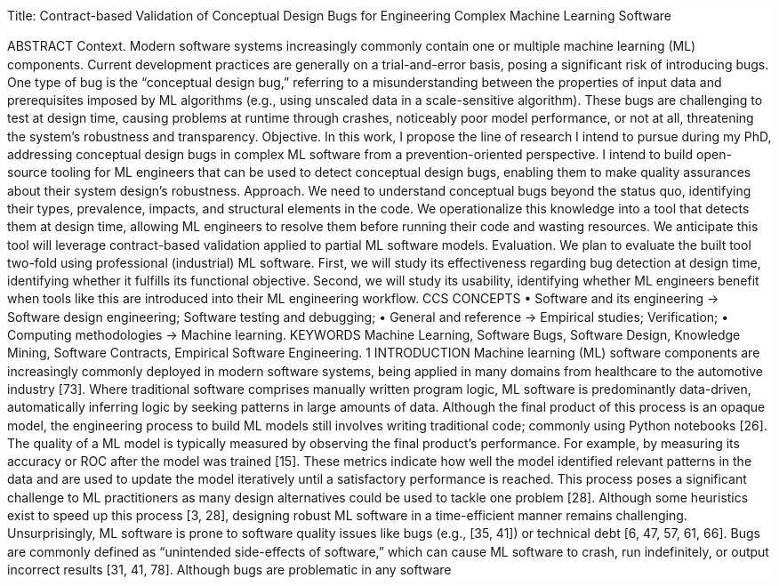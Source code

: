 Title: Contract-based Validation of Conceptual Design Bugs for
Engineering Complex Machine Learning Software

ABSTRACT
Context. Modern software systems increasingly commonly contain
one or multiple machine learning (ML) components. Current development practices are generally on a trial-and-error basis, posing
a significant risk of introducing bugs. One type of bug is the “conceptual design bug,” referring to a misunderstanding between the
properties of input data and prerequisites imposed by ML algorithms (e.g., using unscaled data in a scale-sensitive algorithm).
These bugs are challenging to test at design time, causing problems
at runtime through crashes, noticeably poor model performance,
or not at all, threatening the system’s robustness and transparency.
Objective. In this work, I propose the line of research I intend to
pursue during my PhD, addressing conceptual design bugs in complex ML software from a prevention-oriented perspective. I intend
to build open-source tooling for ML engineers that can be used
to detect conceptual design bugs, enabling them to make quality
assurances about their system design’s robustness. Approach. We
need to understand conceptual bugs beyond the status quo, identifying their types, prevalence, impacts, and structural elements in
the code. We operationalize this knowledge into a tool that detects
them at design time, allowing ML engineers to resolve them before
running their code and wasting resources. We anticipate this tool
will leverage contract-based validation applied to partial ML software models. Evaluation. We plan to evaluate the built tool two-fold
using professional (industrial) ML software. First, we will study its
effectiveness regarding bug detection at design time, identifying
whether it fulfills its functional objective. Second, we will study its
usability, identifying whether ML engineers benefit when tools like
this are introduced into their ML engineering workflow.
CCS CONCEPTS
• Software and its engineering → Software design engineering; Software testing and debugging; • General and reference
→ Empirical studies; Verification; • Computing methodologies → Machine learning.
KEYWORDS
Machine Learning, Software Bugs, Software Design, Knowledge
Mining, Software Contracts, Empirical Software Engineering.
1 INTRODUCTION
Machine learning (ML) software components are increasingly commonly deployed in modern software systems, being applied in many
domains from healthcare to the automotive industry [73]. Where
traditional software comprises manually written program logic,
ML software is predominantly data-driven, automatically inferring
logic by seeking patterns in large amounts of data. Although the
final product of this process is an opaque model, the engineering
process to build ML models still involves writing traditional code;
commonly using Python notebooks [26].
The quality of a ML model is typically measured by observing
the final product’s performance. For example, by measuring its
accuracy or ROC after the model was trained [15]. These metrics
indicate how well the model identified relevant patterns in the data
and are used to update the model iteratively until a satisfactory
performance is reached. This process poses a significant challenge
to ML practitioners as many design alternatives could be used to
tackle one problem [28]. Although some heuristics exist to speed up
this process [3, 28], designing robust ML software in a time-efficient
manner remains challenging.
Unsurprisingly, ML software is prone to software quality issues
like bugs (e.g., [35, 41]) or technical debt [6, 47, 57, 61, 66]. Bugs are
commonly defined as “unintended side-effects of software,” which
can cause ML software to crash, run indefinitely, or output incorrect
results [31, 41, 78]. Although bugs are problematic in any software